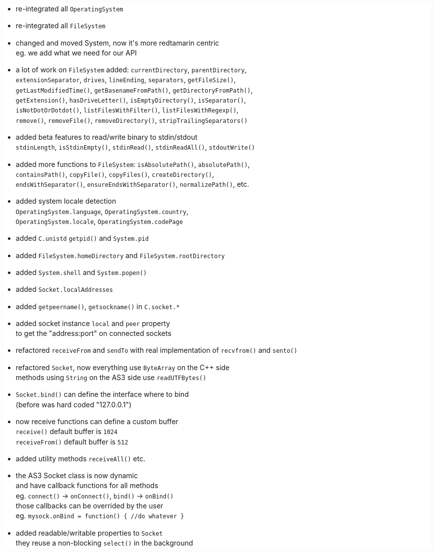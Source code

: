- re-integrated all `OperatingSystem`

- re-integrated all `FileSystem`

- changed and moved System, now it's more redtamarin centric  
  eg. we add what we need for our API

- a lot of work on `FileSystem` added: `currentDirectory`, `parentDirectory`,  
  `extensionSeparator`, `drives`, `lineEnding`, `separators`, `getFileSize()`,  
  `getLastModifiedTime()`, `getBasenameFromPath()`, `getDirectoryFromPath()`,  
  `getExtension()`, `hasDriveLetter()`, `isEmptyDirectory()`, `isSeparator()`,  
  `isNotDotOrDotdot()`, `listFilesWithFilter()`, `listFilesWithRegexp()`,  
  `remove()`, `removeFile()`, `removeDirectory()`, `stripTrailingSeparators()`

- added beta features to read/write binary to stdin/stdout  
  `stdinLength`, `isStdinEmpty()`, `stdinRead()`, `stdinReadAll()`, `stdoutWrite()`

- added more functions to `FileSystem`: `isAbsolutePath()`, `absolutePath()`,  
  `containsPath()`, `copyFile()`, `copyFiles()`, `createDirectory()`,  
  `endsWithSeparator()`, `ensureEndsWithSeparator()`, `normalizePath()`, etc.

- added system locale detection  
  `OperatingSystem.language`, `OperatingSystem.country`,  
  `OperatingSystem.locale`, `OperatingSystem.codePage`

- added `C.unistd` `getpid()` and `System.pid`

- added `FileSystem.homeDirectory` and `FileSystem.rootDirectory`

- added `System.shell` and `System.popen()`

- added `Socket.localAddresses`

- added `getpeername()`, `getsockname()` in `C.socket.*`

- added socket instance `local` and `peer` property  
  to get the "address:port" on connected sockets

- refactored `receiveFrom` and `sendTo` with real implementation of `recvfrom()` and `sento()`

- refactored `Socket`, now everything use `ByteArray` on the C++ side  
  methods using `String` on the AS3 side use `readUTFBytes()`

- `Socket.bind()` can define the interface where to bind  
  (before was hard coded "127.0.0.1")

- now receive functions can define a custom buffer  
  `receive()` default buffer is `1024`  
  `receiveFrom()` default buffer is `512`

- added utility methods `receiveAll()` etc.

- the AS3 Socket class is now dynamic  
  and have callback functions for all methods  
  eg. `connect()` -> `onConnect()`, `bind()` -> `onBind()`  
  those callbacks can be overrided by the user  
  eg. `mysock.onBind = function() { //do whatever }`

- added readable/writable properties to `Socket`  
  they reuse a non-blocking `select()` in the background
